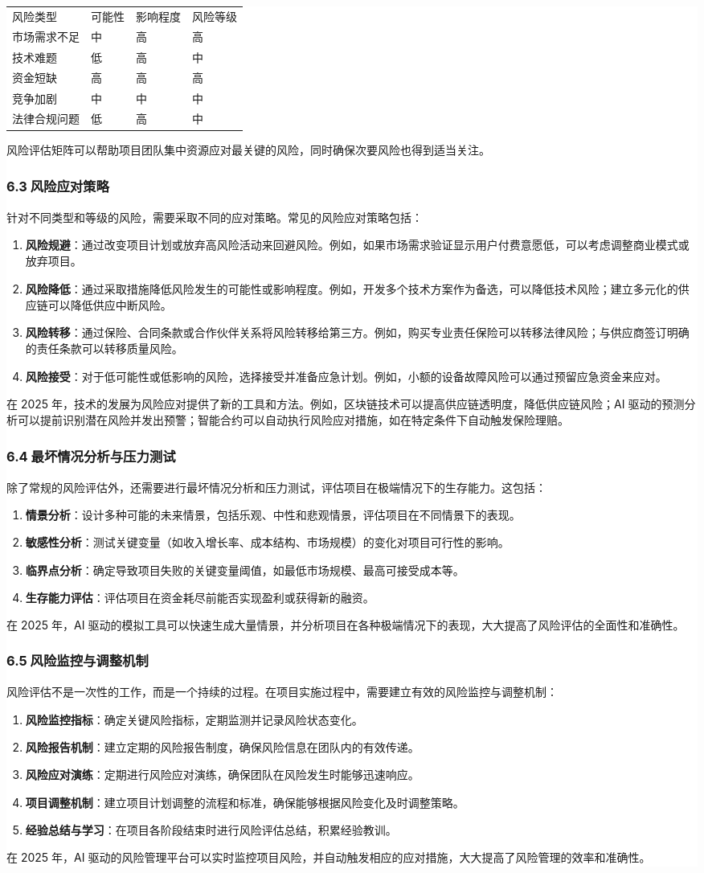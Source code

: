 |   |   |   |   |
|---|---|---|---|
|风险类型|可能性|影响程度|风险等级|
|市场需求不足|中|高|高|
|技术难题|低|高|中|
|资金短缺|高|高|高|
|竞争加剧|中|中|中|
|法律合规问题|低|高|中|

风险评估矩阵可以帮助项目团队集中资源应对最关键的风险，同时确保次要风险也得到适当关注。

### 6.3 风险应对策略

针对不同类型和等级的风险，需要采取不同的应对策略。常见的风险应对策略包括：

1. **风险规避**：通过改变项目计划或放弃高风险活动来回避风险。例如，如果市场需求验证显示用户付费意愿低，可以考虑调整商业模式或放弃项目。

2. **风险降低**：通过采取措施降低风险发生的可能性或影响程度。例如，开发多个技术方案作为备选，可以降低技术风险；建立多元化的供应链可以降低供应中断风险。

3. **风险转移**：通过保险、合同条款或合作伙伴关系将风险转移给第三方。例如，购买专业责任保险可以转移法律风险；与供应商签订明确的责任条款可以转移质量风险。

4. **风险接受**：对于低可能性或低影响的风险，选择接受并准备应急计划。例如，小额的设备故障风险可以通过预留应急资金来应对。

在 2025 年，技术的发展为风险应对提供了新的工具和方法。例如，区块链技术可以提高供应链透明度，降低供应链风险；AI 驱动的预测分析可以提前识别潜在风险并发出预警；智能合约可以自动执行风险应对措施，如在特定条件下自动触发保险理赔。

### 6.4 最坏情况分析与压力测试

除了常规的风险评估外，还需要进行最坏情况分析和压力测试，评估项目在极端情况下的生存能力。这包括：

1. **情景分析**：设计多种可能的未来情景，包括乐观、中性和悲观情景，评估项目在不同情景下的表现。

2. **敏感性分析**：测试关键变量（如收入增长率、成本结构、市场规模）的变化对项目可行性的影响。

3. **临界点分析**：确定导致项目失败的关键变量阈值，如最低市场规模、最高可接受成本等。

4. **生存能力评估**：评估项目在资金耗尽前能否实现盈利或获得新的融资。

在 2025 年，AI 驱动的模拟工具可以快速生成大量情景，并分析项目在各种极端情况下的表现，大大提高了风险评估的全面性和准确性。

### 6.5 风险监控与调整机制

风险评估不是一次性的工作，而是一个持续的过程。在项目实施过程中，需要建立有效的风险监控与调整机制：

1. **风险监控指标**：确定关键风险指标，定期监测并记录风险状态变化。

2. **风险报告机制**：建立定期的风险报告制度，确保风险信息在团队内的有效传递。

3. **风险应对演练**：定期进行风险应对演练，确保团队在风险发生时能够迅速响应。

4. **项目调整机制**：建立项目计划调整的流程和标准，确保能够根据风险变化及时调整策略。

5. **经验总结与学习**：在项目各阶段结束时进行风险评估总结，积累经验教训。

在 2025 年，AI 驱动的风险管理平台可以实时监控项目风险，并自动触发相应的应对措施，大大提高了风险管理的效率和准确性。
